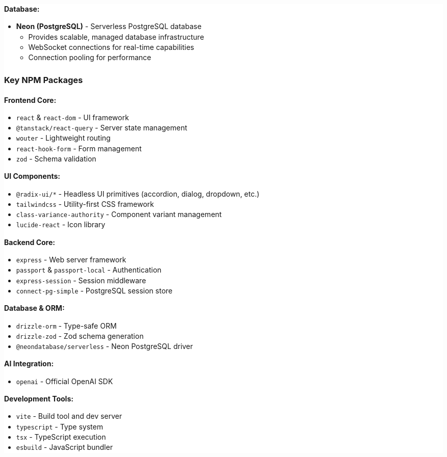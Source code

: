 **Database:**
- **Neon (PostgreSQL)** - Serverless PostgreSQL database
  - Provides scalable, managed database infrastructure
  - WebSocket connections for real-time capabilities
  - Connection pooling for performance

### Key NPM Packages

**Frontend Core:**
- `react` & `react-dom` - UI framework
- `@tanstack/react-query` - Server state management
- `wouter` - Lightweight routing
- `react-hook-form` - Form management
- `zod` - Schema validation

**UI Components:**
- `@radix-ui/*` - Headless UI primitives (accordion, dialog, dropdown, etc.)
- `tailwindcss` - Utility-first CSS framework
- `class-variance-authority` - Component variant management
- `lucide-react` - Icon library

**Backend Core:**
- `express` - Web server framework
- `passport` & `passport-local` - Authentication
- `express-session` - Session middleware
- `connect-pg-simple` - PostgreSQL session store

**Database & ORM:**
- `drizzle-orm` - Type-safe ORM
- `drizzle-zod` - Zod schema generation
- `@neondatabase/serverless` - Neon PostgreSQL driver

**AI Integration:**
- `openai` - Official OpenAI SDK

**Development Tools:**
- `vite` - Build tool and dev server
- `typescript` - Type system
- `tsx` - TypeScript execution
- `esbuild` - JavaScript bundler